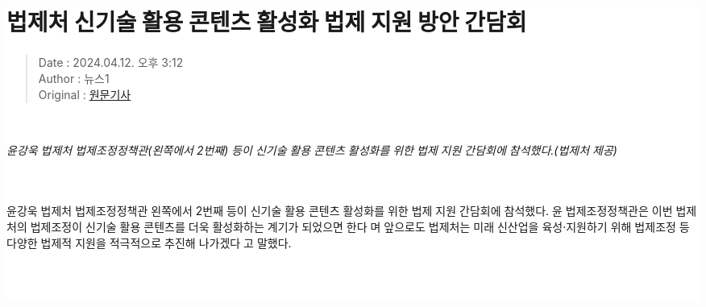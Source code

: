   
# 법제처 신기술 활용 콘텐츠 활성화 법제 지원 방안 간담회  
  
> Date : 2024.04.12. 오후 3:12  
> Author : 뉴스1  
> Original : [원문기사](https://n.news.naver.com/mnews/article/421/0007478023?sid=102)  
<br/>  
  
<img alt="윤강욱 법제처 법제조정정책관(왼쪽에서 2번째) 등이 신기술 활용 콘텐츠 활성화를 위한 법제 지원 간담회에 참석했다.(법제처 제공)" class="_LAZY_LOADING _LAZY_LOADING_INIT_HIDE" src="https://imgnews.pstatic.net/image/421/2024/04/12/0007478023_001_20240412151211720.jpg?type=w647" id="img1" style="display: none;"></img><em class="img_desc">윤강욱 법제처 법제조정정책관(왼쪽에서 2번째) 등이 신기술 활용 콘텐츠 활성화를 위한 법제 지원 간담회에 참석했다.(법제처 제공)</em>  
<br/><br/>  
  
윤강욱 법제처 법제조정정책관 왼쪽에서 2번째 등이 신기술 활용 콘텐츠 활성화를 위한 법제 지원 간담회에 참석했다.
윤 법제조정정책관은 이번 법제처의 법제조정이 신기술 활용 콘텐츠를 더욱 활성화하는 계기가 되었으면 한다 며 앞으로도 법제처는 미래 신산업을 육성·지원하기 위해 법제조정 등 다양한 법제적 지원을 적극적으로 추진해 나가겠다 고 말했다.  
<br/><br/><br/>  

